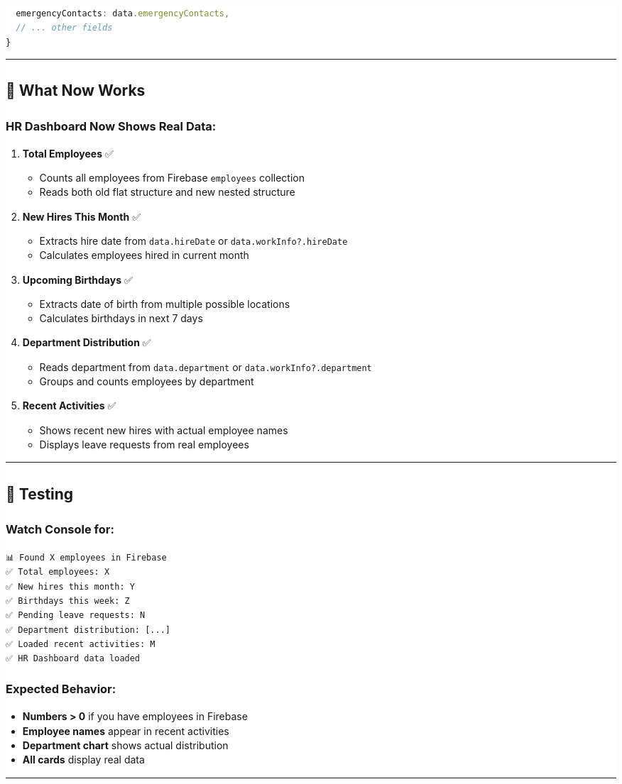    ```typescript
     emergencyContacts: data.emergencyContacts,
     // ... other fields
   }
   ```

---

## 🎯 What Now Works

### HR Dashboard Now Shows Real Data:

1. **Total Employees** ✅
   - Counts all employees from Firebase `employees` collection
   - Reads both old flat structure and new nested structure

2. **New Hires This Month** ✅
   - Extracts hire date from `data.hireDate` or `data.workInfo?.hireDate`
   - Calculates employees hired in current month

3. **Upcoming Birthdays** ✅
   - Extracts date of birth from multiple possible locations
   - Calculates birthdays in next 7 days

4. **Department Distribution** ✅
   - Reads department from `data.department` or `data.workInfo?.department`
   - Groups and counts employees by department

5. **Recent Activities** ✅
   - Shows recent new hires with actual employee names
   - Displays leave requests from real employees

---

## 🧪 Testing

### Watch Console for:

```
📊 Found X employees in Firebase
✅ Total employees: X
✅ New hires this month: Y
✅ Birthdays this week: Z
✅ Pending leave requests: N
✅ Department distribution: [...]
✅ Loaded recent activities: M
✅ HR Dashboard data loaded
```

### Expected Behavior:

- **Numbers > 0** if you have employees in Firebase
- **Employee names** appear in recent activities
- **Department chart** shows actual distribution
- **All cards** display real data

---